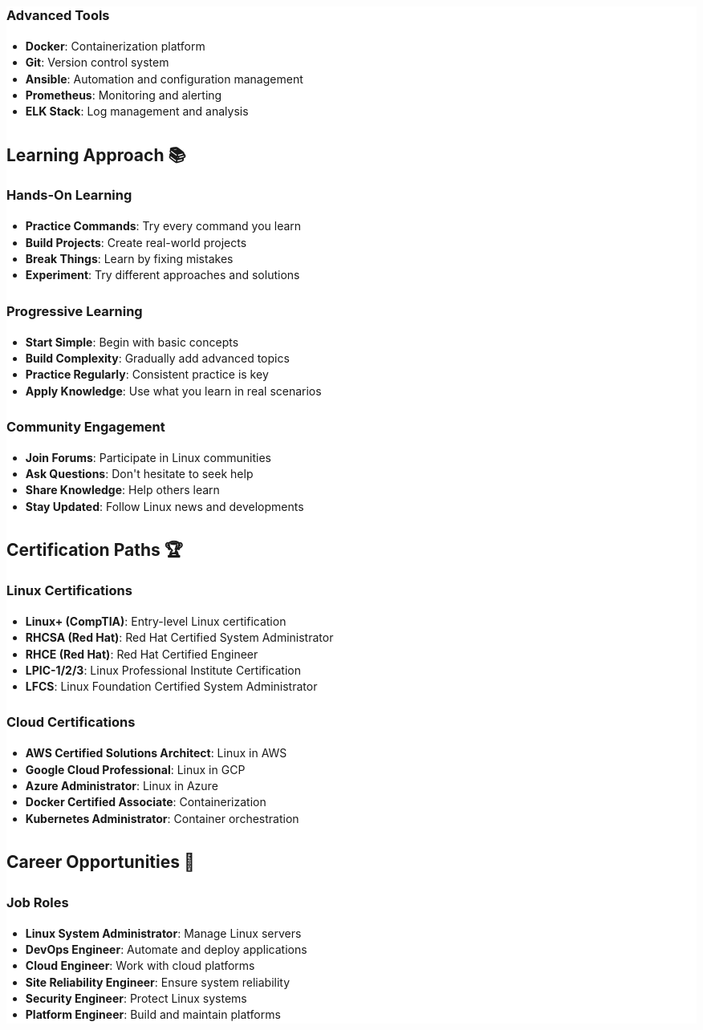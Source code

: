 ### **Advanced Tools**
- **Docker**: Containerization platform
- **Git**: Version control system
- **Ansible**: Automation and configuration management
- **Prometheus**: Monitoring and alerting
- **ELK Stack**: Log management and analysis

## Learning Approach 📚

### **Hands-On Learning**
- **Practice Commands**: Try every command you learn
- **Build Projects**: Create real-world projects
- **Break Things**: Learn by fixing mistakes
- **Experiment**: Try different approaches and solutions

### **Progressive Learning**
- **Start Simple**: Begin with basic concepts
- **Build Complexity**: Gradually add advanced topics
- **Practice Regularly**: Consistent practice is key
- **Apply Knowledge**: Use what you learn in real scenarios

### **Community Engagement**
- **Join Forums**: Participate in Linux communities
- **Ask Questions**: Don't hesitate to seek help
- **Share Knowledge**: Help others learn
- **Stay Updated**: Follow Linux news and developments

## Certification Paths 🏆

### **Linux Certifications**
- **Linux+ (CompTIA)**: Entry-level Linux certification
- **RHCSA (Red Hat)**: Red Hat Certified System Administrator
- **RHCE (Red Hat)**: Red Hat Certified Engineer
- **LPIC-1/2/3**: Linux Professional Institute Certification
- **LFCS**: Linux Foundation Certified System Administrator

### **Cloud Certifications**
- **AWS Certified Solutions Architect**: Linux in AWS
- **Google Cloud Professional**: Linux in GCP
- **Azure Administrator**: Linux in Azure
- **Docker Certified Associate**: Containerization
- **Kubernetes Administrator**: Container orchestration

## Career Opportunities 💼

### **Job Roles**
- **Linux System Administrator**: Manage Linux servers
- **DevOps Engineer**: Automate and deploy applications
- **Cloud Engineer**: Work with cloud platforms
- **Site Reliability Engineer**: Ensure system reliability
- **Security Engineer**: Protect Linux systems
- **Platform Engineer**: Build and maintain platforms
